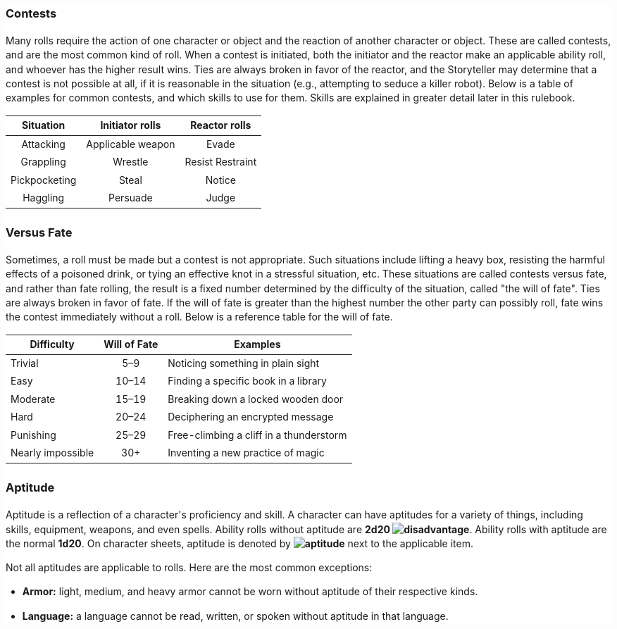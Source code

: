 ### Contests

Many rolls require the action of one character or object and the reaction of another character or object. These are called contests, and are the most common kind of roll. When a contest is initiated, both the initiator and the reactor make an applicable ability roll, and whoever has the higher result wins. Ties are always broken in favor of the reactor, and the Storyteller may determine that a contest is not possible at all, if it is reasonable in the situation (e.g., attempting to seduce a killer robot). Below is a table of examples for common contests, and which skills to use for them. Skills are explained in greater detail later in this rulebook.

| Situation     | **Initiator rolls** | Reactor rolls    |
|:-------------:|:-------------------:|:----------------:|
| Attacking     | Applicable weapon   | Evade            |
| Grappling     | Wrestle             | Resist Restraint |
| Pickpocketing | Steal               | Notice           |
| Haggling      | Persuade            | Judge            |

### Versus Fate

Sometimes, a roll must be made but a contest is not appropriate. Such situations include lifting a heavy box, resisting the harmful effects of a poisoned drink, or tying an effective knot in a stressful situation, etc. These situations are called contests versus fate, and rather than fate rolling, the result is a fixed number determined by the difficulty of the situation, called "the will of fate". Ties are always broken in favor of fate. If the will of fate is greater than the highest number the other party can possibly roll, fate wins the contest immediately without a roll. Below is a reference table for the will of fate.

| Difficulty        | Will of Fate | Examples                                |
| ----------------- |:-----------:| --------------------------------------- |
| Trivial           | 5–9         | Noticing something in plain sight       |
| Easy              | 10–14       | Finding a specific book in a library    |
| Moderate          | 15–19       | Breaking down a locked wooden door      |
| Hard              | 20–24       | Deciphering an encrypted message        |
| Punishing         | 25–29       | Free-climbing a cliff in a thunderstorm |
| Nearly impossible | 30+         | Inventing a new practice of magic       |

### Aptitude

Aptitude is a reflection of a character's proficiency and skill. A character can have aptitudes for a variety of things, including skills, equipment, weapons, and even spells. Ability rolls without aptitude are **2d20 <img src="https://raw.githubusercontent.com/twitter/twemoji/master/assets/svg/1f53b.svg?sanitize=true" alt="disadvantage" style="height: 1rem;">**. Ability rolls with aptitude are the normal **1d20**. On character sheets, aptitude is denoted by **<img src="https://raw.githubusercontent.com/twitter/twemoji/master/assets/svg/26ab.svg?sanitize=true" alt="aptitude" style="height: 1rem;">** next to the applicable item.

Not all aptitudes are applicable to rolls. Here are the most common exceptions:

- **Armor:** light, medium, and heavy armor cannot be worn without aptitude of their respective kinds.

- **Language:** a language cannot be read, written, or spoken without aptitude in that language.
